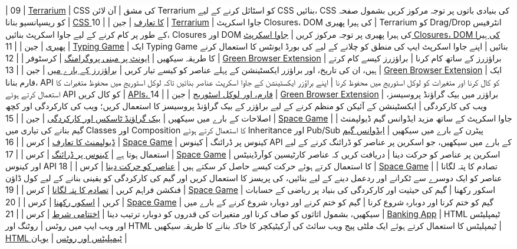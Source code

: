 | 09  |       [Terrarium](./3-terrarium/solution/README.md)       |                            CSS کی مشق                             | آن لائن Terrarium کو اسٹائل کرنے کے لیے CSS بنائیں، CSS کی بنیادی باتوں پر توجہ مرکوز کریں بشمول صفحہ کو ریسپانسیو بنانا                     |                                  [CSS کا تعارف](./3-terrarium/2-intro-to-css/README.md)                                  |           جین           |
| 10  |            [Terrarium](./3-terrarium/solution/README.md)            |                 جاوا اسکرپٹ Closures، DOM کی ہیرا پھیری                  | Terrarium کو Drag/Drop انٹرفیس کے طور پر کام کرنے کے لیے جاوا اسکرپٹ بنائیں، Closures اور DOM کی ہیرا پھیری پر توجہ مرکوز کریں             |                  [جاوا اسکرپٹ Closures، DOM کی ہیرا پھیری](./3-terrarium/3-intro-to-DOM-and-closures/README.md)                   |           جین           |
| 11  |          [Typing Game](./4-typing-game/solution/README.md)          |                          ایک Typing Game بنائیں                           | اپنے جاوا اسکرپٹ ایپ کی منطق کو چلانے کے لیے کی بورڈ ایونٹس کا استعمال کرنے کا طریقہ سیکھیں                                                          |                                [ایونٹ پر مبنی پروگرامنگ](./4-typing-game/typing-game/README.md)                                |       کرسٹوفر       |
| 12  | [Green Browser Extension](./5-browser-extension/solution/README.md) |                         براؤزرز کے ساتھ کام کرنا                          | براؤزرز کیسے کام کرتے ہیں، ان کی تاریخ، اور براؤزر ایکسٹینشن کے پہلے عناصر کو کیسے تیار کریں                               |                               [براؤزرز کے بارے میں](./5-browser-extension/1-about-browsers/README.md)                                |           جین           |
| 13  | [Green Browser Extension](./5-browser-extension/solution/README.md) | ایک فارم بنانا، API کو کال کرنا اور متغیرات کو لوکل اسٹوریج میں محفوظ کرنا | اپنے براؤزر ایکسٹینشن کے جاوا اسکرپٹ عناصر بنائیں تاکہ لوکل اسٹوریج میں محفوظ متغیرات کا استعمال کرتے ہوئے API کو کال کریں                      |                [APIs، فارم، اور لوکل اسٹوریج](./5-browser-extension/2-forms-browsers-local-storage/README.md)                 |           جین           |
| 14  | [Green Browser Extension](./5-browser-extension/solution/README.md) |          براؤزر میں بیک گراؤنڈ پروسیسز، ویب کی کارکردگی          | ایکسٹینشن کے آئیکن کو منظم کرنے کے لیے براؤزر کے بیک گراؤنڈ پروسیسز کا استعمال کریں؛ ویب کی کارکردگی اور کچھ اصلاحات کے بارے میں سیکھیں   |             [بیک گراؤنڈ ٹاسکس اور کارکردگی](./5-browser-extension/3-background-tasks-and-performance/README.md)              |           جین           |
| 15  |           [Space Game](./6-space-game/solution/README.md)           |             جاوا اسکرپٹ کے ساتھ مزید ایڈوانس گیم ڈیولپمنٹ             | گیم بنانے کی تیاری میں Classes اور Composition کا استعمال کرتے ہوئے Inheritance اور Pub/Sub پیٹرن کے بارے میں سیکھیں              |                      [ایڈوانس گیم ڈیولپمنٹ کا تعارف](./6-space-game/1-introduction/README.md)                       |          کرس          |
| 16  |           [Space Game](./6-space-game/solution/README.md)           |                           کینوس پر ڈرائنگ                            | کینوس API کے بارے میں سیکھیں، جو اسکرین پر عناصر کو ڈرائنگ کرنے کے لیے استعمال ہوتا ہے                                                                       |                                [کینوس پر ڈرائنگ](./6-space-game/2-drawing-to-canvas/README.md)                                |          کرس          |
| 17  |           [Space Game](./6-space-game/solution/README.md)           |                   اسکرین پر عناصر کو حرکت دینا                    | دریافت کریں کہ عناصر کارٹیسین کوآرڈینیٹس اور کینوس API کا استعمال کرتے ہوئے حرکت کیسے حاصل کر سکتے ہیں                                            |                           [عناصر کو حرکت دینا](./6-space-game/3-moving-elements-around/README.md)                           |          کرس          |
| 18  |           [Space Game](./6-space-game/solution/README.md)           |                          تصادم کا پتہ لگانا                           | عناصر کو ایک دوسرے سے ٹکرانے اور ردعمل دینے کے لیے بنائیں، کی پریسز کا استعمال کریں اور گیم کی کارکردگی کو یقینی بنانے کے لیے کول ڈاؤن فنکشن فراہم کریں    |                              [تصادم کا پتہ لگانا](./6-space-game/4-collision-detection/README.md)                              |          کرس          |
| 19  |           [Space Game](./6-space-game/solution/README.md)           |                             اسکور رکھنا                              | گیم کی حیثیت اور کارکردگی کی بنیاد پر ریاضی کے حسابات کریں                                                                |                                    [اسکور رکھنا](./6-space-game/5-keeping-score/README.md)                                    |          کرس          |
| 20  |           [Space Game](./6-space-game/solution/README.md)           |                     گیم کو ختم کرنا اور دوبارہ شروع کرنا                     | گیم کو ختم کرنے اور دوبارہ شروع کرنے کے بارے میں سیکھیں، بشمول اثاثوں کو صاف کرنا اور متغیرات کی قدروں کو دوبارہ ترتیب دینا                              |                                [اختتامی شرط](./6-space-game/6-end-condition/README.md)                                 |          کرس          |
| 21  |         [Banking App](./7-bank-project/solution/README.md)          |                 HTML ٹیمپلیٹس اور ویب ایپ میں روٹس                 | روٹنگ اور HTML ٹیمپلیٹس کا استعمال کرتے ہوئے ایک ملٹی پیج ویب سائٹ کی آرکیٹیکچر کا خاکہ بنانے کا طریقہ سیکھیں                             |                            [HTML ٹیمپلیٹس اور روٹس](./7-bank-project/1-template-route/README.md)                             |          یوہان          |